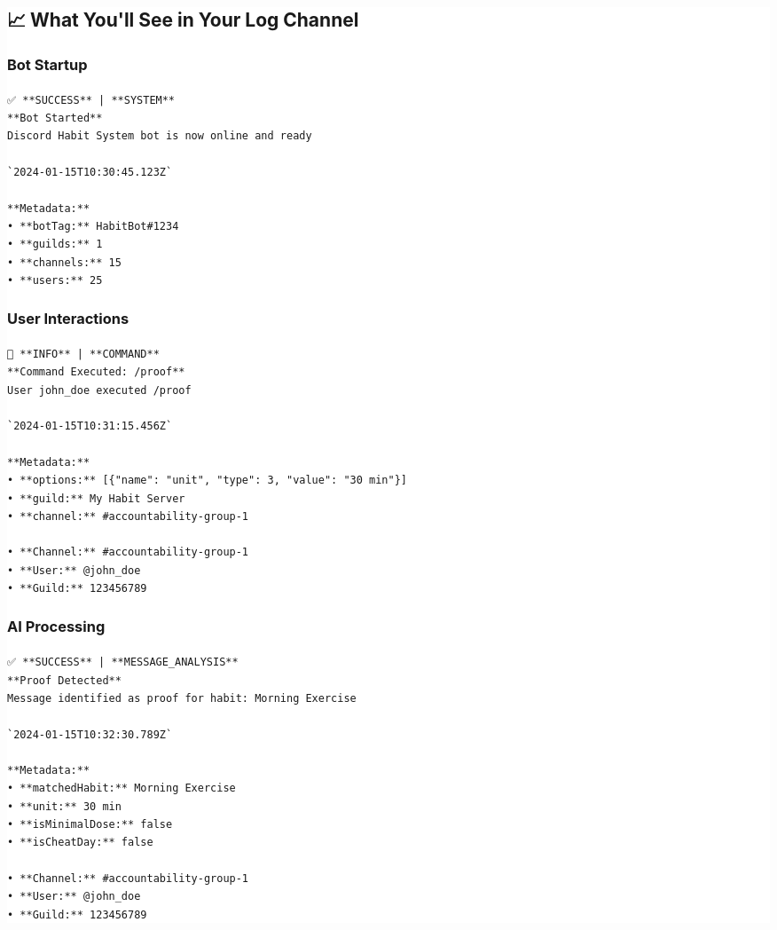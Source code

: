 
## 📈 **What You'll See in Your Log Channel**

### **Bot Startup**
```
✅ **SUCCESS** | **SYSTEM**
**Bot Started**
Discord Habit System bot is now online and ready

`2024-01-15T10:30:45.123Z`

**Metadata:**
• **botTag:** HabitBot#1234
• **guilds:** 1
• **channels:** 15
• **users:** 25
```

### **User Interactions**
```
📝 **INFO** | **COMMAND**
**Command Executed: /proof**
User john_doe executed /proof

`2024-01-15T10:31:15.456Z`

**Metadata:**
• **options:** [{"name": "unit", "type": 3, "value": "30 min"}]
• **guild:** My Habit Server
• **channel:** #accountability-group-1

• **Channel:** #accountability-group-1
• **User:** @john_doe
• **Guild:** 123456789
```

### **AI Processing**
```
✅ **SUCCESS** | **MESSAGE_ANALYSIS**
**Proof Detected**
Message identified as proof for habit: Morning Exercise

`2024-01-15T10:32:30.789Z`

**Metadata:**
• **matchedHabit:** Morning Exercise
• **unit:** 30 min
• **isMinimalDose:** false
• **isCheatDay:** false

• **Channel:** #accountability-group-1
• **User:** @john_doe
• **Guild:** 123456789
```
